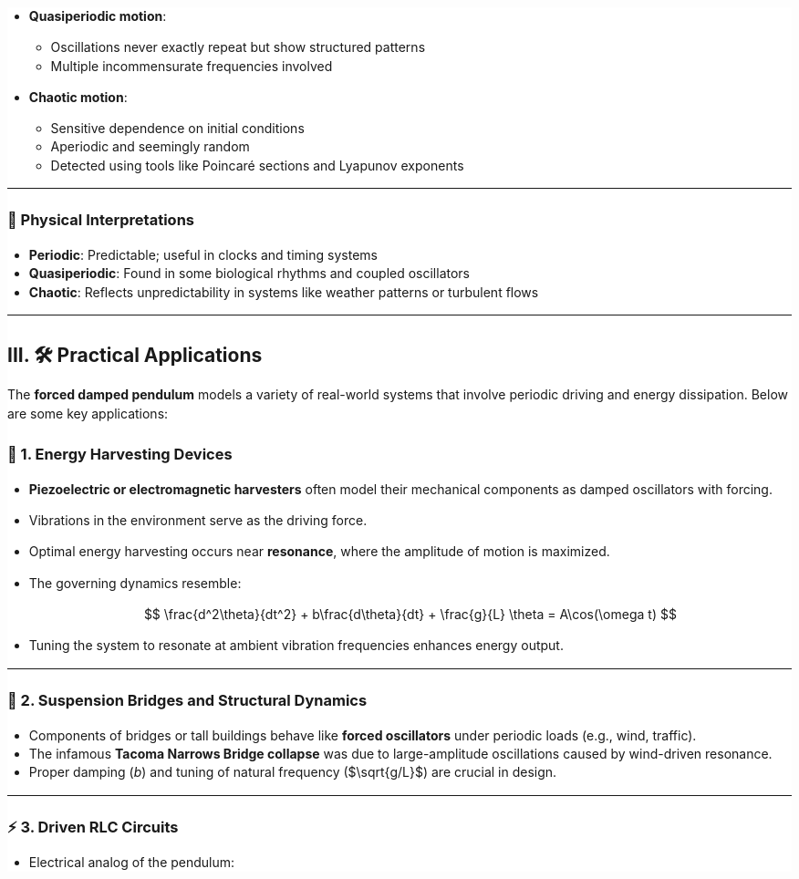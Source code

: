 - **Quasiperiodic motion**:
  - Oscillations never exactly repeat but show structured patterns
  - Multiple incommensurate frequencies involved

- **Chaotic motion**:
  - Sensitive dependence on initial conditions
  - Aperiodic and seemingly random
  - Detected using tools like Poincaré sections and Lyapunov exponents

---

### 📌 Physical Interpretations

- **Periodic**: Predictable; useful in clocks and timing systems  
- **Quasiperiodic**: Found in some biological rhythms and coupled oscillators  
- **Chaotic**: Reflects unpredictability in systems like weather patterns or turbulent flows

---

## III. 🛠️ Practical Applications

The **forced damped pendulum** models a variety of real-world systems that involve periodic driving and energy dissipation. Below are some key applications:

### 🔋 1. Energy Harvesting Devices

- **Piezoelectric or electromagnetic harvesters** often model their mechanical components as damped oscillators with forcing.
- Vibrations in the environment serve as the driving force.
- Optimal energy harvesting occurs near **resonance**, where the amplitude of motion is maximized.
- The governing dynamics resemble:

  $$
  \frac{d^2\theta}{dt^2} + b\frac{d\theta}{dt} + \frac{g}{L} \theta = A\cos(\omega t)
  $$

- Tuning the system to resonate at ambient vibration frequencies enhances energy output.

---

### 🌉 2. Suspension Bridges and Structural Dynamics

- Components of bridges or tall buildings behave like **forced oscillators** under periodic loads (e.g., wind, traffic).
- The infamous **Tacoma Narrows Bridge collapse** was due to large-amplitude oscillations caused by wind-driven resonance.
- Proper damping ($b$) and tuning of natural frequency ($\sqrt{g/L}$) are crucial in design.

---

### ⚡ 3. Driven RLC Circuits

- Electrical analog of the pendulum:
  